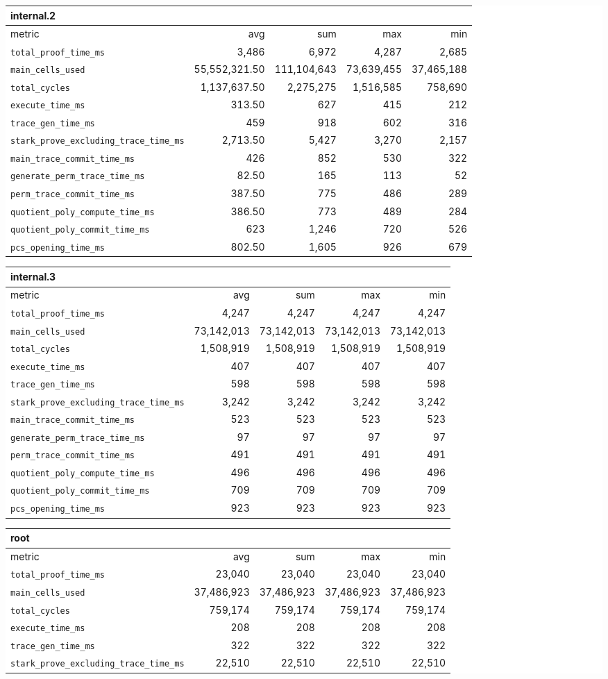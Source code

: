 | internal.2 |||||
|:---|---:|---:|---:|---:|
|metric|avg|sum|max|min|
| `total_proof_time_ms ` |  3,486 |  6,972 |  4,287 |  2,685 |
| `main_cells_used     ` |  55,552,321.50 |  111,104,643 |  73,639,455 |  37,465,188 |
| `total_cycles        ` |  1,137,637.50 |  2,275,275 |  1,516,585 |  758,690 |
| `execute_time_ms     ` |  313.50 |  627 |  415 |  212 |
| `trace_gen_time_ms   ` |  459 |  918 |  602 |  316 |
| `stark_prove_excluding_trace_time_ms` |  2,713.50 |  5,427 |  3,270 |  2,157 |
| `main_trace_commit_time_ms` |  426 |  852 |  530 |  322 |
| `generate_perm_trace_time_ms` |  82.50 |  165 |  113 |  52 |
| `perm_trace_commit_time_ms` |  387.50 |  775 |  486 |  289 |
| `quotient_poly_compute_time_ms` |  386.50 |  773 |  489 |  284 |
| `quotient_poly_commit_time_ms` |  623 |  1,246 |  720 |  526 |
| `pcs_opening_time_ms ` |  802.50 |  1,605 |  926 |  679 |

| internal.3 |||||
|:---|---:|---:|---:|---:|
|metric|avg|sum|max|min|
| `total_proof_time_ms ` |  4,247 |  4,247 |  4,247 |  4,247 |
| `main_cells_used     ` |  73,142,013 |  73,142,013 |  73,142,013 |  73,142,013 |
| `total_cycles        ` |  1,508,919 |  1,508,919 |  1,508,919 |  1,508,919 |
| `execute_time_ms     ` |  407 |  407 |  407 |  407 |
| `trace_gen_time_ms   ` |  598 |  598 |  598 |  598 |
| `stark_prove_excluding_trace_time_ms` |  3,242 |  3,242 |  3,242 |  3,242 |
| `main_trace_commit_time_ms` |  523 |  523 |  523 |  523 |
| `generate_perm_trace_time_ms` |  97 |  97 |  97 |  97 |
| `perm_trace_commit_time_ms` |  491 |  491 |  491 |  491 |
| `quotient_poly_compute_time_ms` |  496 |  496 |  496 |  496 |
| `quotient_poly_commit_time_ms` |  709 |  709 |  709 |  709 |
| `pcs_opening_time_ms ` |  923 |  923 |  923 |  923 |

| root |||||
|:---|---:|---:|---:|---:|
|metric|avg|sum|max|min|
| `total_proof_time_ms ` |  23,040 |  23,040 |  23,040 |  23,040 |
| `main_cells_used     ` |  37,486,923 |  37,486,923 |  37,486,923 |  37,486,923 |
| `total_cycles        ` |  759,174 |  759,174 |  759,174 |  759,174 |
| `execute_time_ms     ` |  208 |  208 |  208 |  208 |
| `trace_gen_time_ms   ` |  322 |  322 |  322 |  322 |
| `stark_prove_excluding_trace_time_ms` |  22,510 |  22,510 |  22,510 |  22,510 |